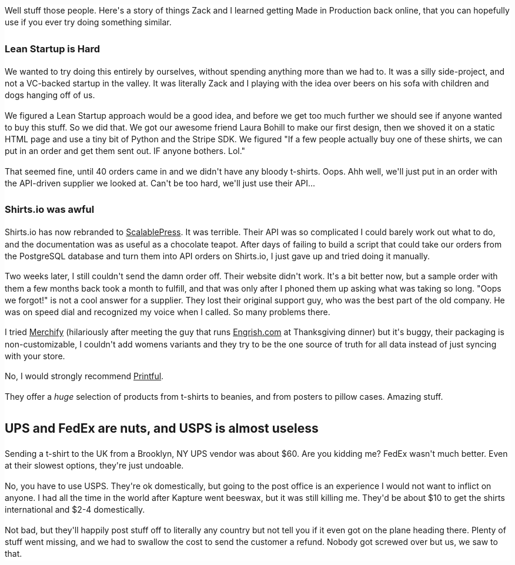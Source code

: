 Well stuff those people. Here's a story of things Zack and I learned getting Made in Production back online, that you can hopefully use if you ever try doing something similar. 

### Lean Startup is Hard

We wanted to try doing this entirely by ourselves, without spending anything more than we had to. It was a silly side-project, and not a VC-backed startup in the valley. It was literally Zack and I playing with the idea over beers on his sofa with children and dogs hanging off of us. 

We figured a Lean Startup approach would be a good idea, and before we get too much further we should see if anyone wanted to buy this stuff. So we did that. We got our awesome friend Laura Bohill to make our first design, then we shoved it on a static HTML page and use a tiny bit of Python and the Stripe SDK. We figured "If a few people actually buy one of these shirts, we can put in an order and get them sent out. IF anyone bothers. Lol."

That seemed fine, until 40 orders came in and we didn't have any bloody t-shirts. Oops. Ahh well, we'll just put in an order with the API-driven supplier we looked at. Can't be too hard, we'll just use their API...

### Shirts.io was awful

Shirts.io has now rebranded to [ScalablePress](https://scalablepress.com/). It was terrible. Their API was so complicated I could barely work out what to do, and the documentation was as useful as a chocolate teapot. After days of failing to build a script that could take our orders from the PostgreSQL database and turn them into API orders on Shirts.io, I just gave up and tried doing it manually.

Two weeks later, I still couldn't send the damn order off. Their website didn't work. It's a bit better now, but a sample order with them a few months back took a month to fulfill, and that was only after I phoned them up asking what was taking so long. "Oops we forgot!" is not a cool answer for a supplier. They lost their original support guy, who was the best part of the old company. He was on speed dial and recognized my voice when I called. So many problems there.

I tried [Merchify](http://www.merchify.com/) (hilariously after meeting the guy that runs [Engrish.com](http://www.engrish.com/) at Thanksgiving dinner) but it's buggy, their packaging is non-customizable, I couldn't add womens variants and they try to be the one source of truth for all data instead of just syncing with your store. 

No, I would strongly recommend [Printful](https://www.theprintful.com/a/61467:779304a8944d10bf23761cd2f9717520). 

They offer a _huge_ selection of products from t-shirts to beanies, and from posters to pillow cases. Amazing stuff. 

## UPS and FedEx are nuts, and USPS is almost useless

Sending a t-shirt to the UK from a Brooklyn, NY UPS vendor was about $60. Are you kidding me? FedEx wasn't much better. Even at their slowest options, they're just undoable. 

No, you have to use USPS. They're ok domestically, but going to the post office is an experience I would not want to inflict on anyone. I had all the time in the world after Kapture went beeswax, but it was still killing me. They'd be about $10 to get the shirts international and $2-4 domestically. 

Not bad, but they'll happily post stuff off to literally any country but not tell you if it even got on the plane heading there. Plenty of stuff went missing, and we had to swallow the cost to send the customer a refund. Nobody got screwed over but us, we saw to that. 
